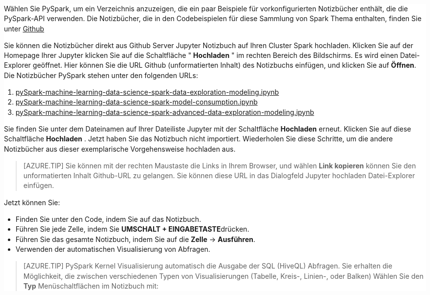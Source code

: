 Wählen Sie PySpark, um ein Verzeichnis anzuzeigen, die ein paar Beispiele für vorkonfigurierten Notizbücher enthält, die die PySpark-API verwenden. Die Notizbücher, die in den Codebeispielen für diese Sammlung von Spark Thema enthalten, finden Sie unter [Github](https://github.com/Azure/Azure-MachineLearning-DataScience/tree/master/Misc/Spark/pySpark)


Sie können die Notizbücher direkt aus Github Server Jupyter Notizbuch auf Ihren Cluster Spark hochladen. Klicken Sie auf der Homepage Ihrer Jupyter klicken Sie auf die Schaltfläche " **Hochladen** " im rechten Bereich des Bildschirms. Es wird einen Datei-Explorer geöffnet. Hier können Sie die URL Github (unformatierten Inhalt) des Notizbuchs einfügen, und klicken Sie auf **Öffnen**. Die Notizbücher PySpark stehen unter den folgenden URLs:

1.  [pySpark-machine-learning-data-science-spark-data-exploration-modeling.ipynb](https://github.com/Azure/Azure-MachineLearning-DataScience/blob/master/Misc/Spark/pySpark/pySpark-machine-learning-data-science-spark-data-exploration-modeling.ipynb)
2.  [pySpark-machine-learning-data-science-spark-model-consumption.ipynb](https://github.com/Azure/Azure-MachineLearning-DataScience/blob/master/Misc/Spark/pySpark/pySpark-machine-learning-data-science-spark-model-consumption.ipynb)
3.  [pySpark-machine-learning-data-science-spark-advanced-data-exploration-modeling.ipynb](https://github.com/Azure/Azure-MachineLearning-DataScience/blob/master/Misc/Spark/pySpark/pySpark-machine-learning-data-science-spark-advanced-data-exploration-modeling.ipynb)

Sie finden Sie unter dem Dateinamen auf Ihrer Dateiliste Jupyter mit der Schaltfläche **Hochladen** erneut. Klicken Sie auf diese Schaltfläche **Hochladen** . Jetzt haben Sie das Notizbuch nicht importiert. Wiederholen Sie diese Schritte, um die andere Notizbücher aus dieser exemplarische Vorgehensweise hochladen aus.

> [AZURE.TIP] Sie können mit der rechten Maustaste die Links in Ihrem Browser, und wählen **Link kopieren** können Sie den unformatierten Inhalt Github-URL zu gelangen. Sie können diese URL in das Dialogfeld Jupyter hochladen Datei-Explorer einfügen.

Jetzt können Sie:

- Finden Sie unter den Code, indem Sie auf das Notizbuch.
- Führen Sie jede Zelle, indem Sie **UMSCHALT + EINGABETASTE**drücken.
- Führen Sie das gesamte Notizbuch, indem Sie auf die **Zelle** -> **Ausführen**.
- Verwenden der automatischen Visualisierung von Abfragen.

> [AZURE.TIP] PySpark Kernel Visualisierung automatisch die Ausgabe der SQL (HiveQL) Abfragen. Sie erhalten die Möglichkeit, die zwischen verschiedenen Typen von Visualisierungen (Tabelle, Kreis-, Linien-, oder Balken) Wählen Sie den **Typ** Menüschaltflächen im Notizbuch mit:
